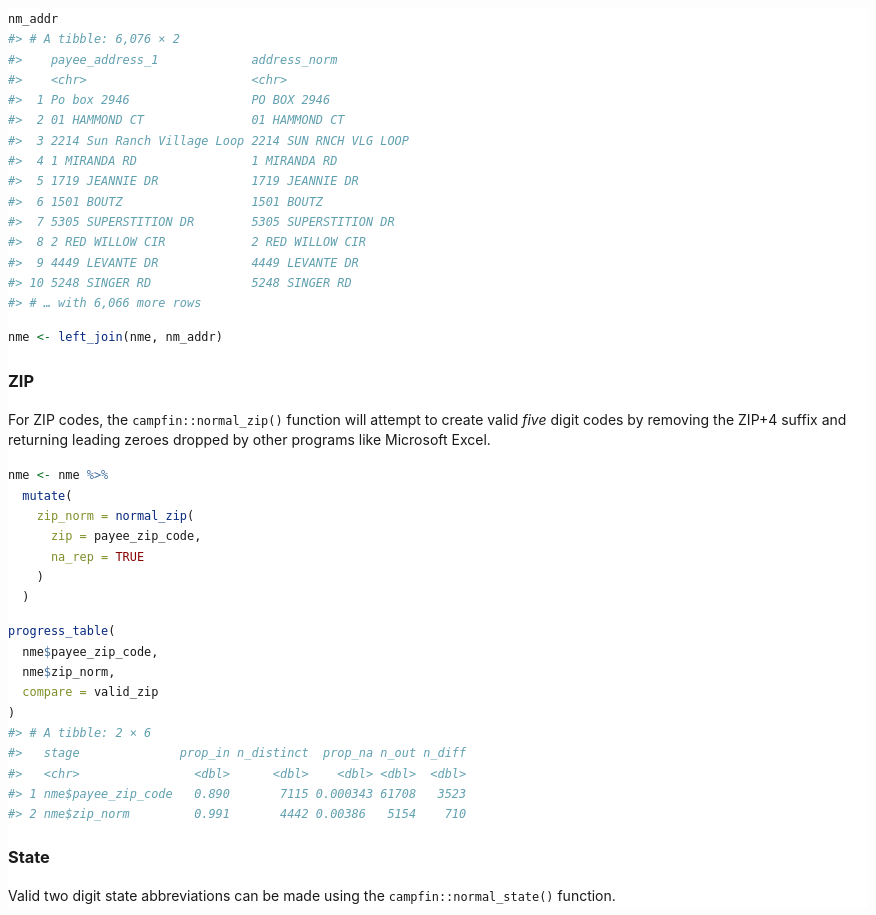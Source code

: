 ``` r
nm_addr
#> # A tibble: 6,076 × 2
#>    payee_address_1             address_norm          
#>    <chr>                       <chr>                 
#>  1 Po box 2946                 PO BOX 2946           
#>  2 01 HAMMOND CT               01 HAMMOND CT         
#>  3 2214 Sun Ranch Village Loop 2214 SUN RNCH VLG LOOP
#>  4 1 MIRANDA RD                1 MIRANDA RD          
#>  5 1719 JEANNIE DR             1719 JEANNIE DR       
#>  6 1501 BOUTZ                  1501 BOUTZ            
#>  7 5305 SUPERSTITION DR        5305 SUPERSTITION DR  
#>  8 2 RED WILLOW CIR            2 RED WILLOW CIR      
#>  9 4449 LEVANTE DR             4449 LEVANTE DR       
#> 10 5248 SINGER RD              5248 SINGER RD        
#> # … with 6,066 more rows
```

``` r
nme <- left_join(nme, nm_addr)
```

### ZIP

For ZIP codes, the `campfin::normal_zip()` function will attempt to
create valid *five* digit codes by removing the ZIP+4 suffix and
returning leading zeroes dropped by other programs like Microsoft Excel.

``` r
nme <- nme %>% 
  mutate(
    zip_norm = normal_zip(
      zip = payee_zip_code,
      na_rep = TRUE
    )
  )
```

``` r
progress_table(
  nme$payee_zip_code,
  nme$zip_norm,
  compare = valid_zip
)
#> # A tibble: 2 × 6
#>   stage              prop_in n_distinct  prop_na n_out n_diff
#>   <chr>                <dbl>      <dbl>    <dbl> <dbl>  <dbl>
#> 1 nme$payee_zip_code   0.890       7115 0.000343 61708   3523
#> 2 nme$zip_norm         0.991       4442 0.00386   5154    710
```

### State

Valid two digit state abbreviations can be made using the
`campfin::normal_state()` function.
